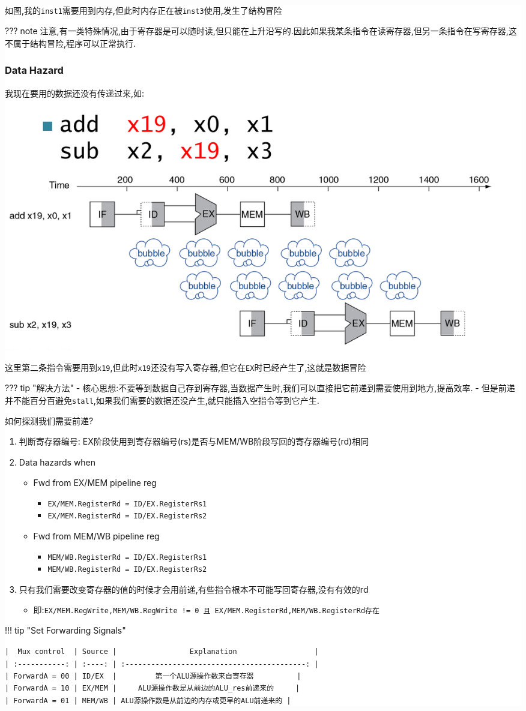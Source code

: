 如图,我的```inst1```需要用到内存,但此时内存正在被```inst3```使用,发生了结构冒险

??? note
    注意,有一类特殊情况,由于寄存器是可以随时读,但只能在上升沿写的.因此如果我某条指令在读寄存器,但另一条指令在写寄存器,这不属于结构冒险,程序可以正常执行.

### Data Hazard

我现在要用的数据还没有传递过来,如:

![data_hazard](./figure/chapter4/data_hazard.png)

这里第二条指令需要用到```x19```,但此时```x19```还没有写入寄存器,但它在```EX```时已经产生了,这就是数据冒险

??? tip "解决方法"
    - 核心思想:不要等到数据自己存到寄存器,当数据产生时,我们可以直接把它前递到需要使用到地方,提高效率.
    - 但是前递并不能百分百避免```stall```,如果我们需要的数据还没产生,就只能插入空指令等到它产生.

如何探测我们需要前递?

1. 判断寄存器编号: EX阶段使用到寄存器编号(rs)是否与MEM/WB阶段写回的寄存器编号(rd)相同
2. Data hazards when
    - Fwd from EX/MEM pipeline reg
        - ```EX/MEM.RegisterRd = ID/EX.RegisterRs1```
        - ```EX/MEM.RegisterRd = ID/EX.RegisterRs2```

    - Fwd from MEM/WB pipeline reg

        - ```MEM/WB.RegisterRd = ID/EX.RegisterRs1```
        - ```MEM/WB.RegisterRd = ID/EX.RegisterRs2```

3. 只有我们需要改变寄存器的值的时候才会用前递,有些指令根本不可能写回寄存器,没有有效的rd
      - 即:```EX/MEM.RegWrite,MEM/WB.RegWrite != 0 且 EX/MEM.RegisterRd,MEM/WB.RegisterRd存在```

!!! tip "Set Forwarding Signals"

    |  Mux control  | Source |                 Explanation                  |
    | :-----------: | :----: | :------------------------------------------: |
    | ForwardA = 00 | ID/EX  |         第一个ALU源操作数来自寄存器          |
    | ForwardA = 10 | EX/MEM |     ALU源操作数是从前边的ALU_res前递来的     |
    | ForwardA = 01 | MEM/WB | ALU源操作数是从前边的内存或更早的ALU前递来的 |

